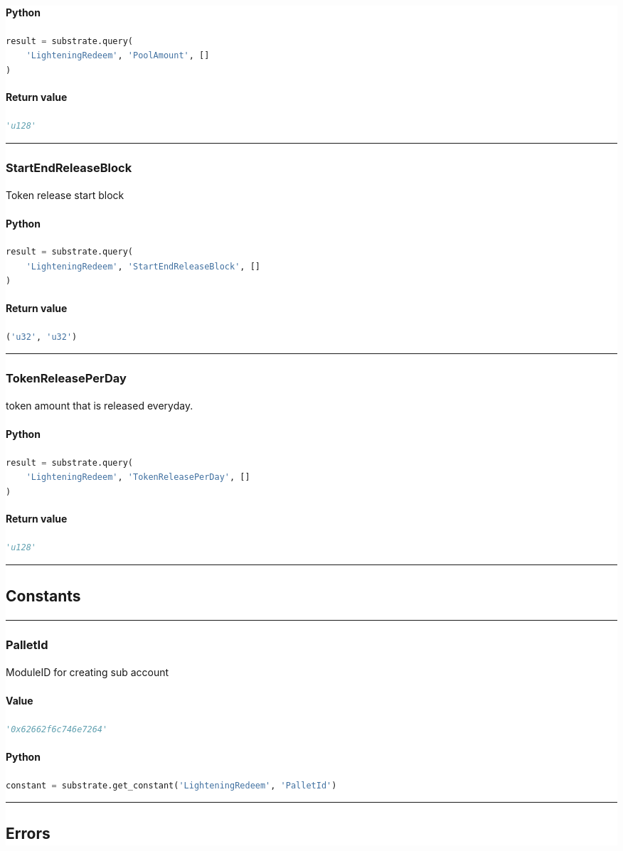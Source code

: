 #### Python
```python
result = substrate.query(
    'LighteningRedeem', 'PoolAmount', []
)
```

#### Return value
```python
'u128'
```
---------
### StartEndReleaseBlock
 Token release start block

#### Python
```python
result = substrate.query(
    'LighteningRedeem', 'StartEndReleaseBlock', []
)
```

#### Return value
```python
('u32', 'u32')
```
---------
### TokenReleasePerDay
 token amount that is released everyday.

#### Python
```python
result = substrate.query(
    'LighteningRedeem', 'TokenReleasePerDay', []
)
```

#### Return value
```python
'u128'
```
---------
## Constants

---------
### PalletId
 ModuleID for creating sub account
#### Value
```python
'0x62662f6c746e7264'
```
#### Python
```python
constant = substrate.get_constant('LighteningRedeem', 'PalletId')
```
---------
## Errors
